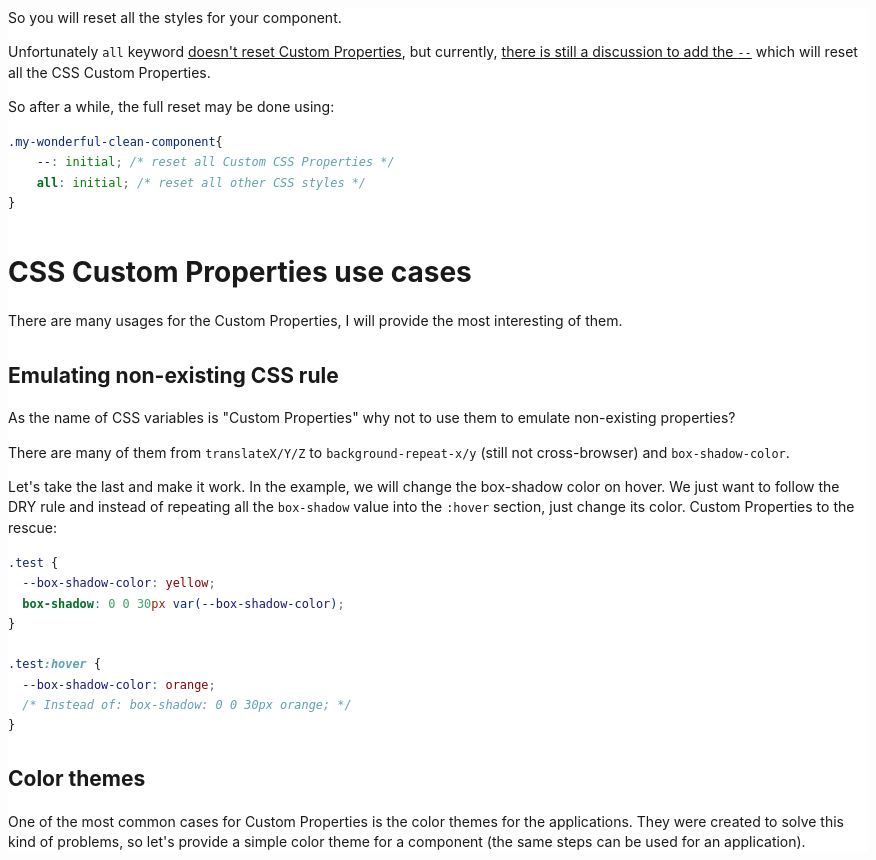 So you will reset all the styles for your component.

Unfortunately `all` keyword [doesn't reset Custom Properties](https://drafts.csswg.org/css-variables/#defining-variables),
but currently, [there is still a discussion to add the `--`](https://github.com/w3c/webcomponents/issues/300#issuecomment-144551648)
which will reset all the CSS Custom Properties.

So after a while, the full reset may be done using:

```css
.my-wonderful-clean-component{
    --: initial; /* reset all Custom CSS Properties */
    all: initial; /* reset all other CSS styles */
}
```

# CSS Custom Properties use cases

There are many usages for the Custom Properties, I will provide the most interesting of them.

## Emulating non-existing CSS rule

As the name of CSS variables is "Custom Properties" why not to use them to emulate non-existing properties?

There are many of them from `translateX/Y/Z` to `background-repeat-x/y` (still not cross-browser) and `box-shadow-color`.

Let's take the last and make it work.
In the example, we will change the box-shadow color on hover.
We just want to follow the DRY rule and instead of repeating all the `box-shadow` value into the `:hover`
section, just change its color.
Custom Properties to the rescue:
 
```css
.test {
  --box-shadow-color: yellow;
  box-shadow: 0 0 30px var(--box-shadow-color);
}

.test:hover {
  --box-shadow-color: orange;
  /* Instead of: box-shadow: 0 0 30px orange; */
}
```

<span data-height="130" data-theme-id="178" data-slug-hash="KzZXRq" data-user="malyw" data-default-tab="result" class="codepen"></span>

## Color themes

One of the most common cases for Custom Properties is the color themes for the applications.
They were created to solve this kind of problems, so let's provide a simple color theme for a component
(the same steps can be used for an application).
